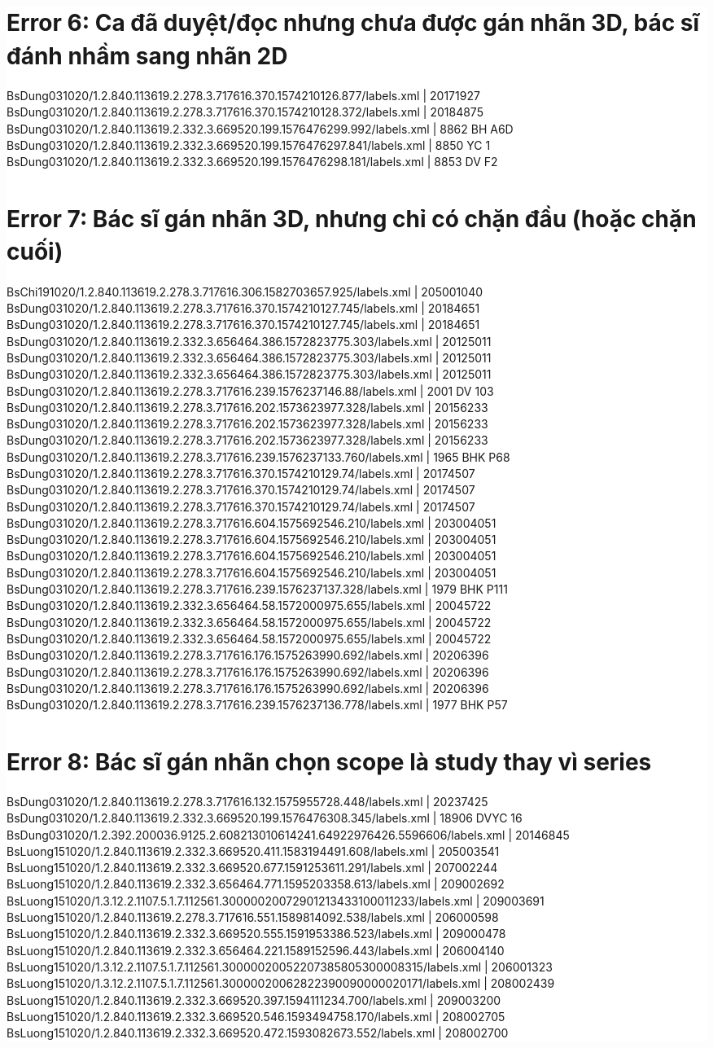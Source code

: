 # Error 6: Ca đã duyệt/đọc nhưng chưa được gán nhãn 3D, bác sĩ đánh nhầm sang nhãn 2D 
BsDung031020/1.2.840.113619.2.278.3.717616.370.1574210126.877/labels.xml | 20171927 \
BsDung031020/1.2.840.113619.2.278.3.717616.370.1574210128.372/labels.xml | 20184875 \
BsDung031020/1.2.840.113619.2.332.3.669520.199.1576476299.992/labels.xml | 8862 BH A6D \
BsDung031020/1.2.840.113619.2.332.3.669520.199.1576476297.841/labels.xml | 8850 YC 1 \
BsDung031020/1.2.840.113619.2.332.3.669520.199.1576476298.181/labels.xml | 8853 DV F2
# Error 7: Bác sĩ gán nhãn 3D, nhưng chỉ có chặn đầu (hoặc chặn cuối) 
BsChi191020/1.2.840.113619.2.278.3.717616.306.1582703657.925/labels.xml | 205001040 \
BsDung031020/1.2.840.113619.2.278.3.717616.370.1574210127.745/labels.xml | 20184651 \
BsDung031020/1.2.840.113619.2.278.3.717616.370.1574210127.745/labels.xml | 20184651 \
BsDung031020/1.2.840.113619.2.332.3.656464.386.1572823775.303/labels.xml | 20125011 \
BsDung031020/1.2.840.113619.2.332.3.656464.386.1572823775.303/labels.xml | 20125011 \
BsDung031020/1.2.840.113619.2.332.3.656464.386.1572823775.303/labels.xml | 20125011 \
BsDung031020/1.2.840.113619.2.278.3.717616.239.1576237146.88/labels.xml | 2001 DV 103 \
BsDung031020/1.2.840.113619.2.278.3.717616.202.1573623977.328/labels.xml | 20156233 \
BsDung031020/1.2.840.113619.2.278.3.717616.202.1573623977.328/labels.xml | 20156233 \
BsDung031020/1.2.840.113619.2.278.3.717616.202.1573623977.328/labels.xml | 20156233 \
BsDung031020/1.2.840.113619.2.278.3.717616.239.1576237133.760/labels.xml | 1965 BHK P68 \
BsDung031020/1.2.840.113619.2.278.3.717616.370.1574210129.74/labels.xml | 20174507 \
BsDung031020/1.2.840.113619.2.278.3.717616.370.1574210129.74/labels.xml | 20174507 \
BsDung031020/1.2.840.113619.2.278.3.717616.370.1574210129.74/labels.xml | 20174507 \
BsDung031020/1.2.840.113619.2.278.3.717616.604.1575692546.210/labels.xml | 203004051 \
BsDung031020/1.2.840.113619.2.278.3.717616.604.1575692546.210/labels.xml | 203004051 \
BsDung031020/1.2.840.113619.2.278.3.717616.604.1575692546.210/labels.xml | 203004051 \
BsDung031020/1.2.840.113619.2.278.3.717616.604.1575692546.210/labels.xml | 203004051 \
BsDung031020/1.2.840.113619.2.278.3.717616.239.1576237137.328/labels.xml | 1979 BHK P111 \
BsDung031020/1.2.840.113619.2.332.3.656464.58.1572000975.655/labels.xml | 20045722 \
BsDung031020/1.2.840.113619.2.332.3.656464.58.1572000975.655/labels.xml | 20045722 \
BsDung031020/1.2.840.113619.2.332.3.656464.58.1572000975.655/labels.xml | 20045722 \
BsDung031020/1.2.840.113619.2.278.3.717616.176.1575263990.692/labels.xml | 20206396 \
BsDung031020/1.2.840.113619.2.278.3.717616.176.1575263990.692/labels.xml | 20206396 \
BsDung031020/1.2.840.113619.2.278.3.717616.176.1575263990.692/labels.xml | 20206396 \
BsDung031020/1.2.840.113619.2.278.3.717616.239.1576237136.778/labels.xml | 1977 BHK P57
# Error 8: Bác sĩ gán nhãn chọn scope là study thay vì series 
BsDung031020/1.2.840.113619.2.278.3.717616.132.1575955728.448/labels.xml | 20237425 \
BsDung031020/1.2.840.113619.2.332.3.669520.199.1576476308.345/labels.xml | 18906 DVYC 16 \
BsDung031020/1.2.392.200036.9125.2.608213010614241.64922976426.5596606/labels.xml | 20146845 \
BsLuong151020/1.2.840.113619.2.332.3.669520.411.1583194491.608/labels.xml | 205003541 \
BsLuong151020/1.2.840.113619.2.332.3.669520.677.1591253611.291/labels.xml | 207002244 \
BsLuong151020/1.2.840.113619.2.332.3.656464.771.1595203358.613/labels.xml | 209002692 \
BsLuong151020/1.3.12.2.1107.5.1.7.112561.30000020072901213433100011233/labels.xml | 209003691 \
BsLuong151020/1.2.840.113619.2.278.3.717616.551.1589814092.538/labels.xml | 206000598 \
BsLuong151020/1.2.840.113619.2.332.3.669520.555.1591953386.523/labels.xml | 209000478 \
BsLuong151020/1.2.840.113619.2.332.3.656464.221.1589152596.443/labels.xml | 206004140 \
BsLuong151020/1.3.12.2.1107.5.1.7.112561.30000020052207385805300008315/labels.xml | 206001323 \
BsLuong151020/1.3.12.2.1107.5.1.7.112561.30000020062822390090000020171/labels.xml | 208002439 \
BsLuong151020/1.2.840.113619.2.332.3.669520.397.1594111234.700/labels.xml | 209003200 \
BsLuong151020/1.2.840.113619.2.332.3.669520.546.1593494758.170/labels.xml | 208002705 \
BsLuong151020/1.2.840.113619.2.332.3.669520.472.1593082673.552/labels.xml | 208002700